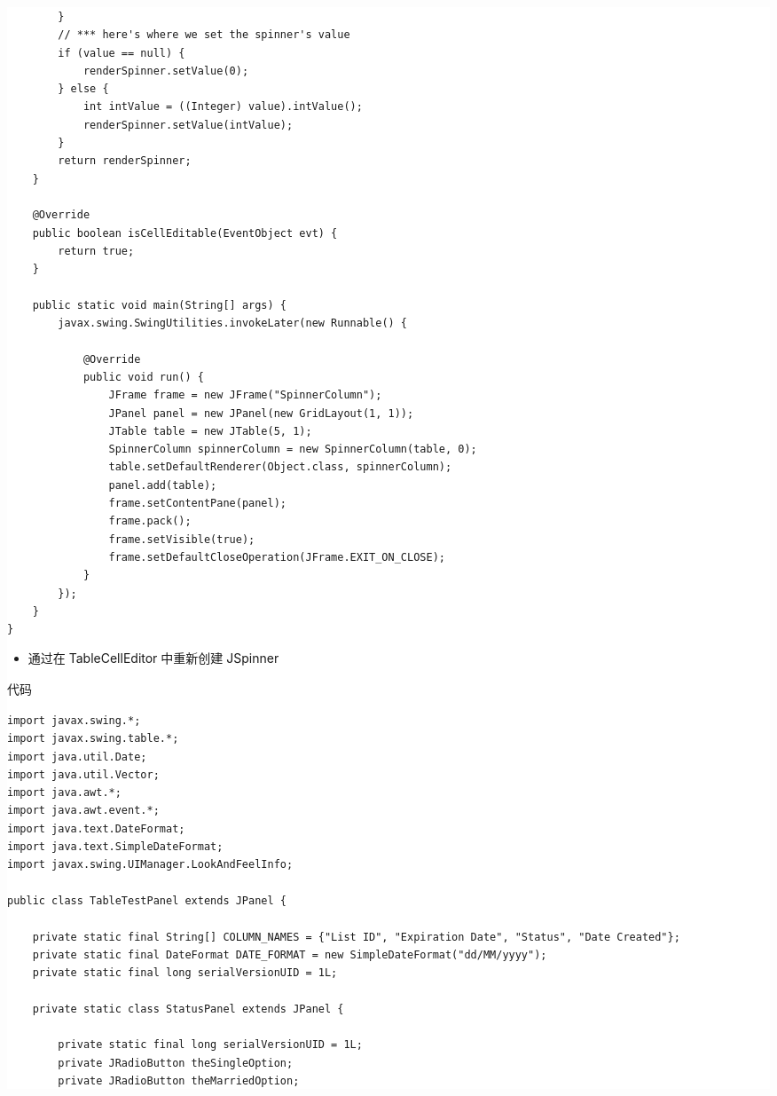 ```
        }
        // *** here's where we set the spinner's value
        if (value == null) {
            renderSpinner.setValue(0);
        } else {
            int intValue = ((Integer) value).intValue();
            renderSpinner.setValue(intValue);
        }
        return renderSpinner;
    }

    @Override
    public boolean isCellEditable(EventObject evt) {
        return true;
    }

    public static void main(String[] args) {
        javax.swing.SwingUtilities.invokeLater(new Runnable() {

            @Override
            public void run() {
                JFrame frame = new JFrame("SpinnerColumn");
                JPanel panel = new JPanel(new GridLayout(1, 1));
                JTable table = new JTable(5, 1);
                SpinnerColumn spinnerColumn = new SpinnerColumn(table, 0);
                table.setDefaultRenderer(Object.class, spinnerColumn);
                panel.add(table);
                frame.setContentPane(panel);
                frame.pack();
                frame.setVisible(true);
                frame.setDefaultCloseOperation(JFrame.EXIT_ON_CLOSE);
            }
        });
    }
} 
```

*   通过在 TableCellEditor 中重新创建 JSpinner

代码

```
import javax.swing.*;
import javax.swing.table.*;
import java.util.Date;
import java.util.Vector;
import java.awt.*;
import java.awt.event.*;
import java.text.DateFormat;
import java.text.SimpleDateFormat;
import javax.swing.UIManager.LookAndFeelInfo;

public class TableTestPanel extends JPanel {

    private static final String[] COLUMN_NAMES = {"List ID", "Expiration Date", "Status", "Date Created"};
    private static final DateFormat DATE_FORMAT = new SimpleDateFormat("dd/MM/yyyy");
    private static final long serialVersionUID = 1L;

    private static class StatusPanel extends JPanel {

        private static final long serialVersionUID = 1L;
        private JRadioButton theSingleOption;
        private JRadioButton theMarriedOption;
```
